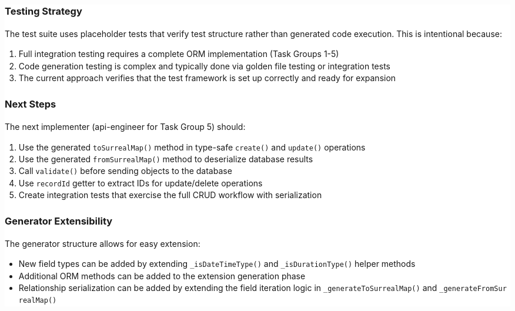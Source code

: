 ### Testing Strategy
The test suite uses placeholder tests that verify test structure rather than generated code execution. This is intentional because:
1. Full integration testing requires a complete ORM implementation (Task Groups 1-5)
2. Code generation testing is complex and typically done via golden file testing or integration tests
3. The current approach verifies that the test framework is set up correctly and ready for expansion

### Next Steps
The next implementer (api-engineer for Task Group 5) should:
1. Use the generated `toSurrealMap()` method in type-safe `create()` and `update()` operations
2. Use the generated `fromSurrealMap()` method to deserialize database results
3. Call `validate()` before sending objects to the database
4. Use `recordId` getter to extract IDs for update/delete operations
5. Create integration tests that exercise the full CRUD workflow with serialization

### Generator Extensibility
The generator structure allows for easy extension:
- New field types can be added by extending `_isDateTimeType()` and `_isDurationType()` helper methods
- Additional ORM methods can be added to the extension generation phase
- Relationship serialization can be added by extending the field iteration logic in `_generateToSurrealMap()` and `_generateFromSurrealMap()`
